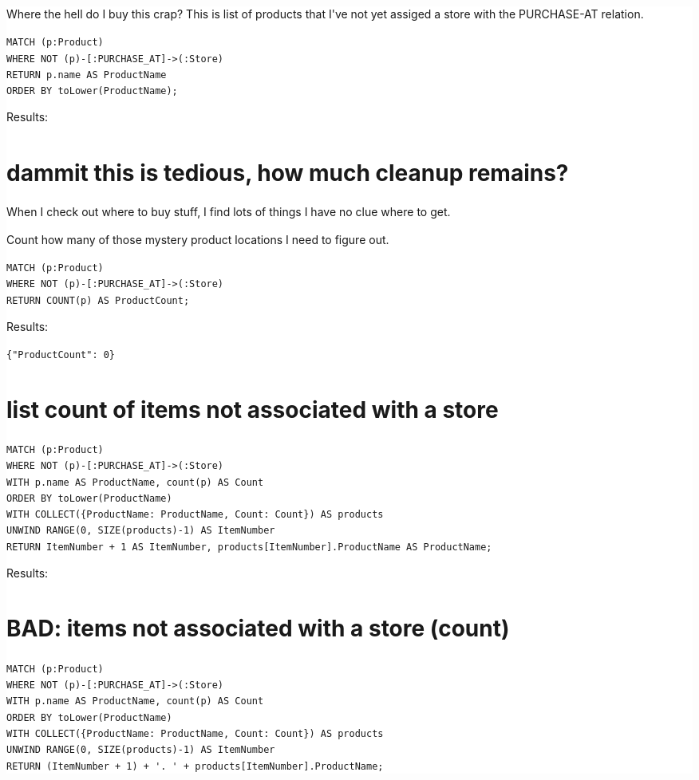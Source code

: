 Where the hell do I buy this crap? This is list of products that I've
not yet assiged a store with the PURCHASE-AT relation.

``` example
MATCH (p:Product)
WHERE NOT (p)-[:PURCHASE_AT]->(:Store)
RETURN p.name AS ProductName
ORDER BY toLower(ProductName);
```

Results:

``` example
```

# dammit this is tedious, how much cleanup remains?

When I check out where to buy stuff, I find lots of things I have no
clue where to get.

Count how many of those mystery product locations I need to figure out.

``` example
MATCH (p:Product)
WHERE NOT (p)-[:PURCHASE_AT]->(:Store)
RETURN COUNT(p) AS ProductCount;
```

Results:

``` example
{"ProductCount": 0}
```

# list count of items not associated with a store

``` example
MATCH (p:Product)
WHERE NOT (p)-[:PURCHASE_AT]->(:Store)
WITH p.name AS ProductName, count(p) AS Count
ORDER BY toLower(ProductName)
WITH COLLECT({ProductName: ProductName, Count: Count}) AS products
UNWIND RANGE(0, SIZE(products)-1) AS ItemNumber
RETURN ItemNumber + 1 AS ItemNumber, products[ItemNumber].ProductName AS ProductName;
```

Results:

``` example
```

# BAD: items not associated with a store (count)

``` example
MATCH (p:Product)
WHERE NOT (p)-[:PURCHASE_AT]->(:Store)
WITH p.name AS ProductName, count(p) AS Count
ORDER BY toLower(ProductName)
WITH COLLECT({ProductName: ProductName, Count: Count}) AS products
UNWIND RANGE(0, SIZE(products)-1) AS ItemNumber
RETURN (ItemNumber + 1) + '. ' + products[ItemNumber].ProductName;
```
